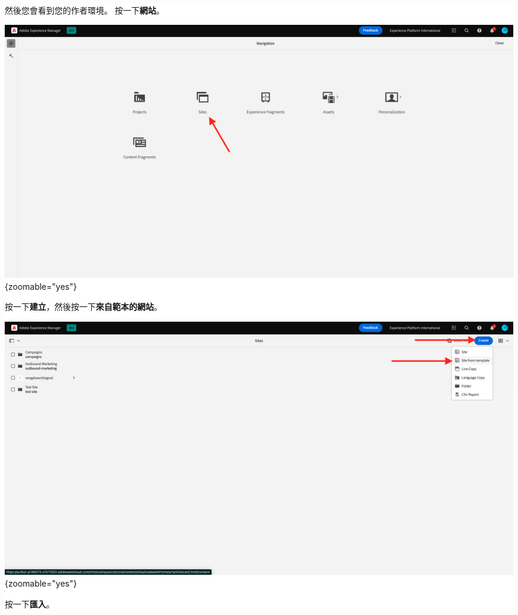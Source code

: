 然後您會看到您的作者環境。 按一下&#x200B;**網站**。

![AEMCS](./images/aemcssetup30.png){zoomable="yes"}

按一下&#x200B;**建立**，然後按一下&#x200B;**來自範本的網站**。

![AEMCS](./images/aemcssetup31.png){zoomable="yes"}

按一下&#x200B;**匯入**。
